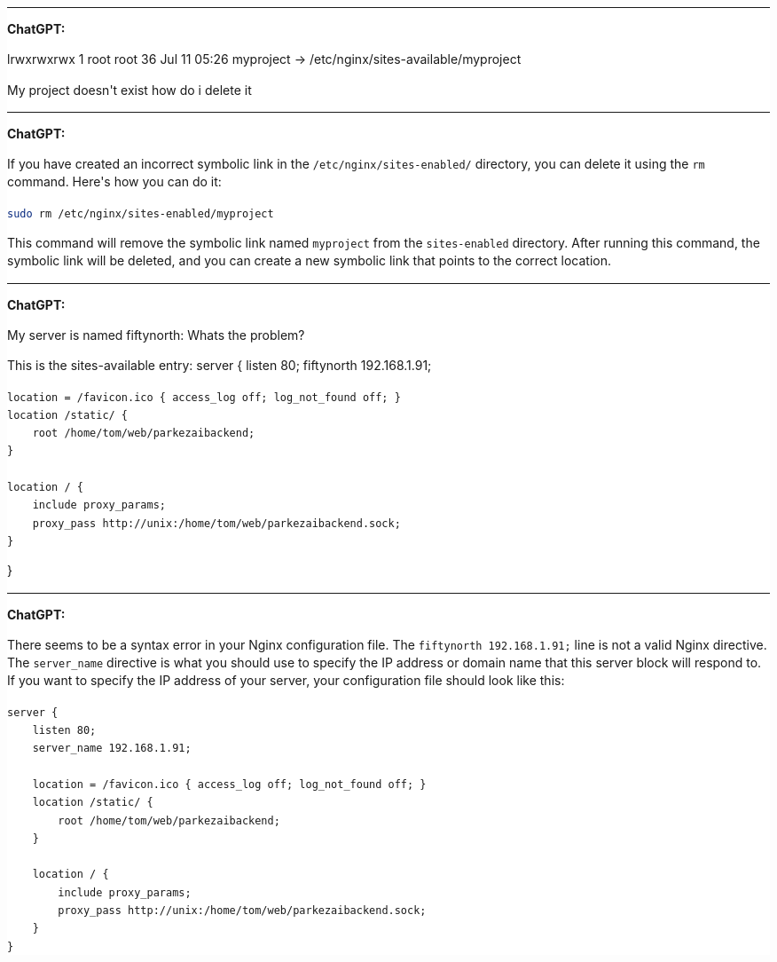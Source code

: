 
------------------

**ChatGPT:**

lrwxrwxrwx 1 root root 36 Jul 11 05:26 myproject -> /etc/nginx/sites-available/myproject

My project doesn't exist how do i delete it

------------------

**ChatGPT:**

If you have created an incorrect symbolic link in the `/etc/nginx/sites-enabled/` directory, you can delete it using the `rm` command. Here's how you can do it:
```bash
sudo rm /etc/nginx/sites-enabled/myproject

```
This command will remove the symbolic link named `myproject` from the `sites-enabled` directory. After running this command, the symbolic link will be deleted, and you can create a new symbolic link that points to the correct location.


------------------

**ChatGPT:**

My server is named fiftynorth: Whats the problem?

This is the sites-available entry:
server {
    listen 80;
    fiftynorth 192.168.1.91;

    location = /favicon.ico { access_log off; log_not_found off; }
    location /static/ {
        root /home/tom/web/parkezaibackend;
    }

    location / {
        include proxy_params;
        proxy_pass http://unix:/home/tom/web/parkezaibackend.sock;
    }
}


------------------

**ChatGPT:**

There seems to be a syntax error in your Nginx configuration file. The `fiftynorth 192.168.1.91;` line is not a valid Nginx directive.
The `server_name` directive is what you should use to specify the IP address or domain name that this server block will respond to. If you want to specify the IP address of your server, your configuration file should look like this:
```nginx
server {
    listen 80;
    server_name 192.168.1.91;

    location = /favicon.ico { access_log off; log_not_found off; }
    location /static/ {
        root /home/tom/web/parkezaibackend;
    }

    location / {
        include proxy_params;
        proxy_pass http://unix:/home/tom/web/parkezaibackend.sock;
    }
}
```